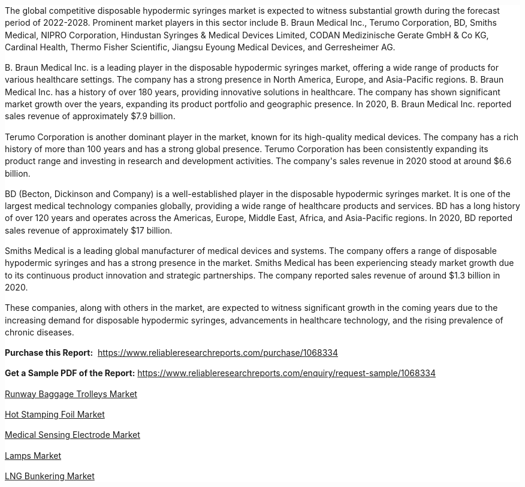 <p><p>The global competitive disposable hypodermic syringes market is expected to witness substantial growth during the forecast period of 2022-2028. Prominent market players in this sector include B. Braun Medical Inc., Terumo Corporation, BD, Smiths Medical, NIPRO Corporation, Hindustan Syringes & Medical Devices Limited, CODAN Medizinische Gerate GmbH & Co KG, Cardinal Health, Thermo Fisher Scientific, Jiangsu Eyoung Medical Devices, and Gerresheimer AG.</p><p>B. Braun Medical Inc. is a leading player in the disposable hypodermic syringes market, offering a wide range of products for various healthcare settings. The company has a strong presence in North America, Europe, and Asia-Pacific regions. B. Braun Medical Inc. has a history of over 180 years, providing innovative solutions in healthcare. The company has shown significant market growth over the years, expanding its product portfolio and geographic presence. In 2020, B. Braun Medical Inc. reported sales revenue of approximately $7.9 billion.</p><p>Terumo Corporation is another dominant player in the market, known for its high-quality medical devices. The company has a rich history of more than 100 years and has a strong global presence. Terumo Corporation has been consistently expanding its product range and investing in research and development activities. The company's sales revenue in 2020 stood at around $6.6 billion.</p><p>BD (Becton, Dickinson and Company) is a well-established player in the disposable hypodermic syringes market. It is one of the largest medical technology companies globally, providing a wide range of healthcare products and services. BD has a long history of over 120 years and operates across the Americas, Europe, Middle East, Africa, and Asia-Pacific regions. In 2020, BD reported sales revenue of approximately $17 billion.</p><p>Smiths Medical is a leading global manufacturer of medical devices and systems. The company offers a range of disposable hypodermic syringes and has a strong presence in the market. Smiths Medical has been experiencing steady market growth due to its continuous product innovation and strategic partnerships. The company reported sales revenue of around $1.3 billion in 2020.</p><p>These companies, along with others in the market, are expected to witness significant growth in the coming years due to the increasing demand for disposable hypodermic syringes, advancements in healthcare technology, and the rising prevalence of chronic diseases.</p></p>
<p><strong>Purchase this Report:</strong>&nbsp;&nbsp;<a href="https://www.reliableresearchreports.com/purchase/1068334">https://www.reliableresearchreports.com/purchase/1068334</a></p>
<p></p>
<p><strong>Get a Sample PDF of the Report:</strong>&nbsp;<a href="https://www.reliableresearchreports.com/enquiry/request-sample/1068334">https://www.reliableresearchreports.com/enquiry/request-sample/1068334</a></p>
<p><p><a href="https://issuu.com/reportprime-2/docs/runway-baggage-trolleys-market-size-2030.pptx?fr=xKAE9_zU1NQ">Runway Baggage Trolleys Market</a></p><p><a href="https://medium.com/@caylawisoky8698/hot-stamping-foil-market-size-growth-forecast-2023-2030-b95ace2589af">Hot Stamping Foil Market</a></p><p><a href="https://www.reportprime.com/medical-sensing-electrode-r8773">Medical Sensing Electrode Market</a></p><p><a href="https://www.linkedin.com/pulse/lamps-market-research-report-unlocks-analysis-financial-status-64jae/">Lamps Market</a></p><p><a href="https://medium.com/@zolajenkins1966/lng-bunkering-market-size-growth-forecast-2023-2030-5b475a43de16">LNG Bunkering Market</a></p></p>